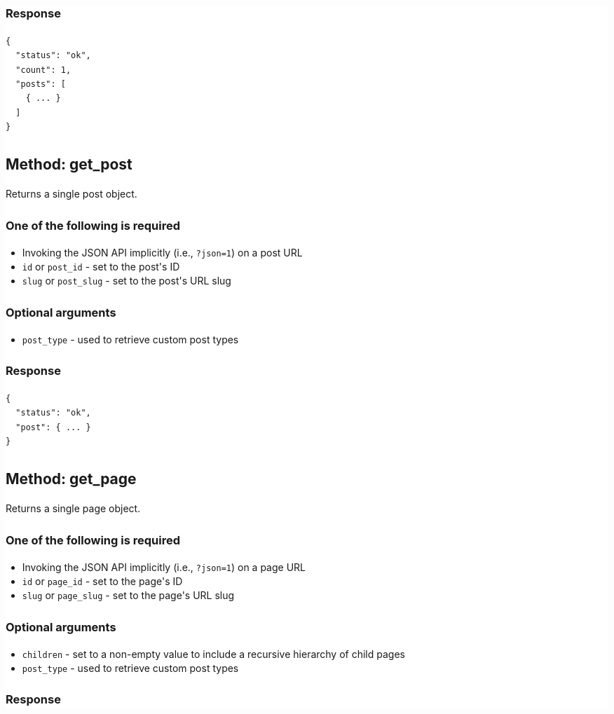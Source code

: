 ### Response ###


    {
      "status": "ok",
      "count": 1,
      "posts": [
        { ... }
      ]
    }


## Method: get_post ##

Returns a single post object.

### One of the following is required ###


* Invoking the JSON API implicitly (i.e., `?json=1`) on a post URL
* `id` or `post_id` - set to the post's ID
* `slug` or `post_slug` - set to the post's URL slug

### Optional arguments ###


* `post_type` - used to retrieve custom post types

### Response ###


    {
      "status": "ok",
      "post": { ... }
    }


## Method: get_page ##

Returns a single page object.

### One of the following is required ###


* Invoking the JSON API implicitly (i.e., `?json=1`) on a page URL
* `id` or `page_id` - set to the page's ID
* `slug` or `page_slug` - set to the page's URL slug

### Optional arguments ###


* `children` - set to a non-empty value to include a recursive hierarchy of child pages
* `post_type` - used to retrieve custom post types

### Response ###
